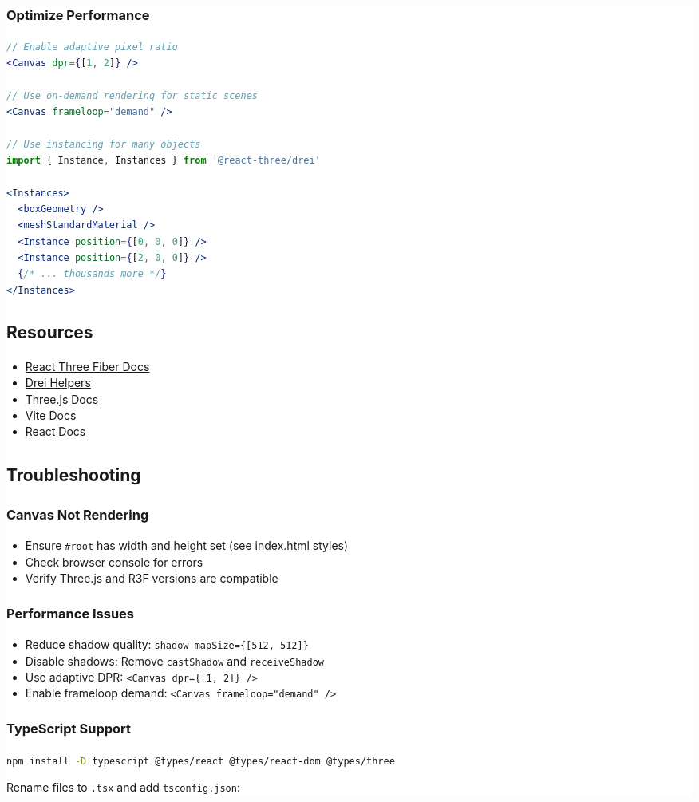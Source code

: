 ### Optimize Performance

```jsx
// Enable adaptive pixel ratio
<Canvas dpr={[1, 2]} />

// Use on-demand rendering for static scenes
<Canvas frameloop="demand" />

// Use instancing for many objects
import { Instance, Instances } from '@react-three/drei'

<Instances>
  <boxGeometry />
  <meshStandardMaterial />
  <Instance position={[0, 0, 0]} />
  <Instance position={[2, 0, 0]} />
  {/* ... thousands more */}
</Instances>
```

## Resources

- [React Three Fiber Docs](https://docs.pmnd.rs/react-three-fiber)
- [Drei Helpers](https://github.com/pmndrs/drei)
- [Three.js Docs](https://threejs.org/docs/)
- [Vite Docs](https://vitejs.dev/)
- [React Docs](https://react.dev/)

## Troubleshooting

### Canvas Not Rendering

- Ensure `#root` has width and height set (see index.html styles)
- Check browser console for errors
- Verify Three.js and R3F versions are compatible

### Performance Issues

- Reduce shadow quality: `shadow-mapSize={[512, 512]}`
- Disable shadows: Remove `castShadow` and `receiveShadow`
- Use adaptive DPR: `<Canvas dpr={[1, 2]} />`
- Enable frameloop demand: `<Canvas frameloop="demand" />`

### TypeScript Support

```bash
npm install -D typescript @types/react @types/react-dom @types/three
```

Rename files to `.tsx` and add `tsconfig.json`:
